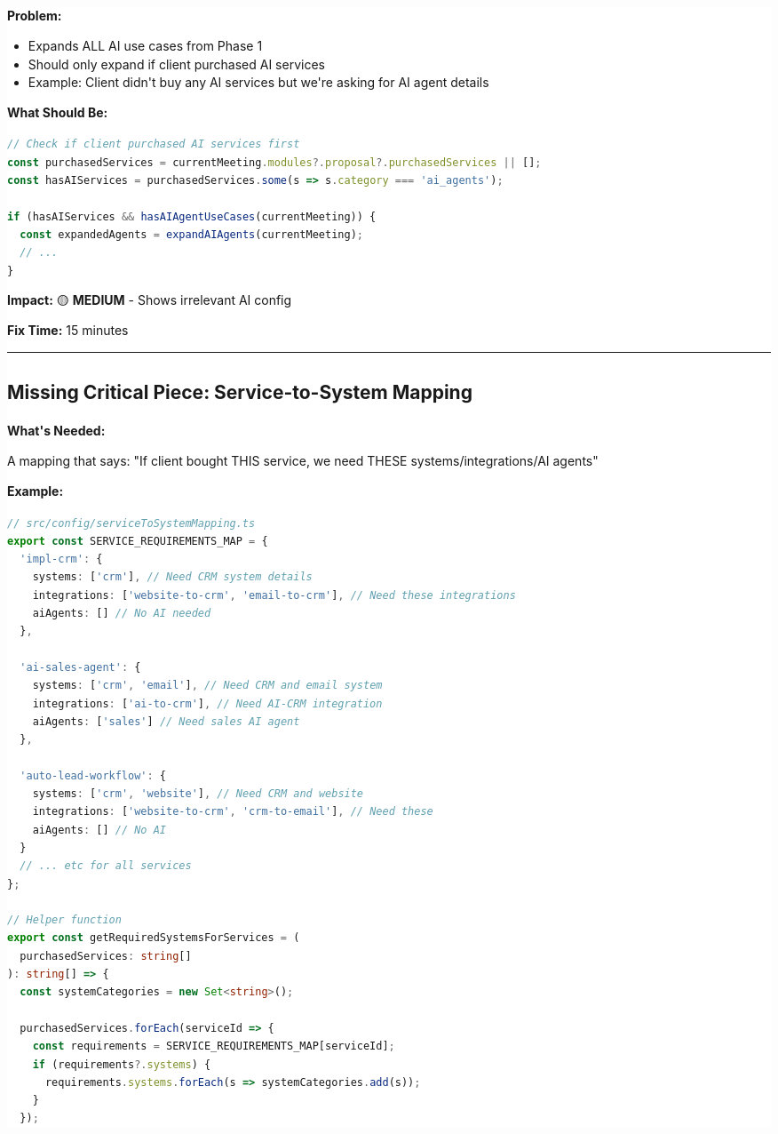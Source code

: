 **Problem:**
- Expands ALL AI use cases from Phase 1
- Should only expand if client purchased AI services
- Example: Client didn't buy any AI services but we're asking for AI agent details

**What Should Be:**
```typescript
// Check if client purchased AI services first
const purchasedServices = currentMeeting.modules?.proposal?.purchasedServices || [];
const hasAIServices = purchasedServices.some(s => s.category === 'ai_agents');

if (hasAIServices && hasAIAgentUseCases(currentMeeting)) {
  const expandedAgents = expandAIAgents(currentMeeting);
  // ...
}
```

**Impact:** 🟡 **MEDIUM** - Shows irrelevant AI config

**Fix Time:** 15 minutes

---

## Missing Critical Piece: Service-to-System Mapping

**What's Needed:**

A mapping that says: "If client bought THIS service, we need THESE systems/integrations/AI agents"

**Example:**

```typescript
// src/config/serviceToSystemMapping.ts
export const SERVICE_REQUIREMENTS_MAP = {
  'impl-crm': {
    systems: ['crm'], // Need CRM system details
    integrations: ['website-to-crm', 'email-to-crm'], // Need these integrations
    aiAgents: [] // No AI needed
  },

  'ai-sales-agent': {
    systems: ['crm', 'email'], // Need CRM and email system
    integrations: ['ai-to-crm'], // Need AI-CRM integration
    aiAgents: ['sales'] // Need sales AI agent
  },

  'auto-lead-workflow': {
    systems: ['crm', 'website'], // Need CRM and website
    integrations: ['website-to-crm', 'crm-to-email'], // Need these
    aiAgents: [] // No AI
  }
  // ... etc for all services
};

// Helper function
export const getRequiredSystemsForServices = (
  purchasedServices: string[]
): string[] => {
  const systemCategories = new Set<string>();

  purchasedServices.forEach(serviceId => {
    const requirements = SERVICE_REQUIREMENTS_MAP[serviceId];
    if (requirements?.systems) {
      requirements.systems.forEach(s => systemCategories.add(s));
    }
  });

```